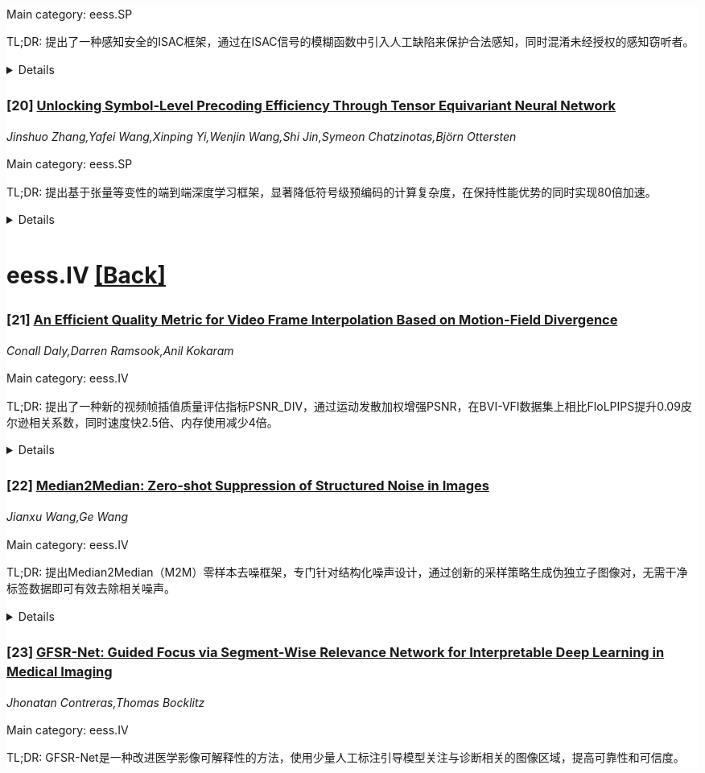 Main category: eess.SP

TL;DR: 提出了一种感知安全的ISAC框架，通过在ISAC信号的模糊函数中引入人工缺陷来保护合法感知，同时混淆未经授权的感知窃听者。


<details><summary>Details</summary></details>


### [20] [Unlocking Symbol-Level Precoding Efficiency Through Tensor Equivariant Neural Network](https://arxiv.org/abs/2510.02108)
*Jinshuo Zhang,Yafei Wang,Xinping Yi,Wenjin Wang,Shi Jin,Symeon Chatzinotas,Björn Ottersten*

Main category: eess.SP

TL;DR: 提出基于张量等变性的端到端深度学习框架，显著降低符号级预编码的计算复杂度，在保持性能优势的同时实现80倍加速。


<details><summary>Details</summary></details>


<div id='eess.IV'></div>

# eess.IV [[Back]](#toc)

### [21] [An Efficient Quality Metric for Video Frame Interpolation Based on Motion-Field Divergence](https://arxiv.org/abs/2510.01361)
*Conall Daly,Darren Ramsook,Anil Kokaram*

Main category: eess.IV

TL;DR: 提出了一种新的视频帧插值质量评估指标PSNR_DIV，通过运动发散加权增强PSNR，在BVI-VFI数据集上相比FloLPIPS提升0.09皮尔逊相关系数，同时速度快2.5倍、内存使用减少4倍。


<details><summary>Details</summary></details>


### [22] [Median2Median: Zero-shot Suppression of Structured Noise in Images](https://arxiv.org/abs/2510.01666)
*Jianxu Wang,Ge Wang*

Main category: eess.IV

TL;DR: 提出Median2Median（M2M）零样本去噪框架，专门针对结构化噪声设计，通过创新的采样策略生成伪独立子图像对，无需干净标签数据即可有效去除相关噪声。


<details><summary>Details</summary></details>


### [23] [GFSR-Net: Guided Focus via Segment-Wise Relevance Network for Interpretable Deep Learning in Medical Imaging](https://arxiv.org/abs/2510.01919)
*Jhonatan Contreras,Thomas Bocklitz*

Main category: eess.IV

TL;DR: GFSR-Net是一种改进医学影像可解释性的方法，使用少量人工标注引导模型关注与诊断相关的图像区域，提高可靠性和可信度。
